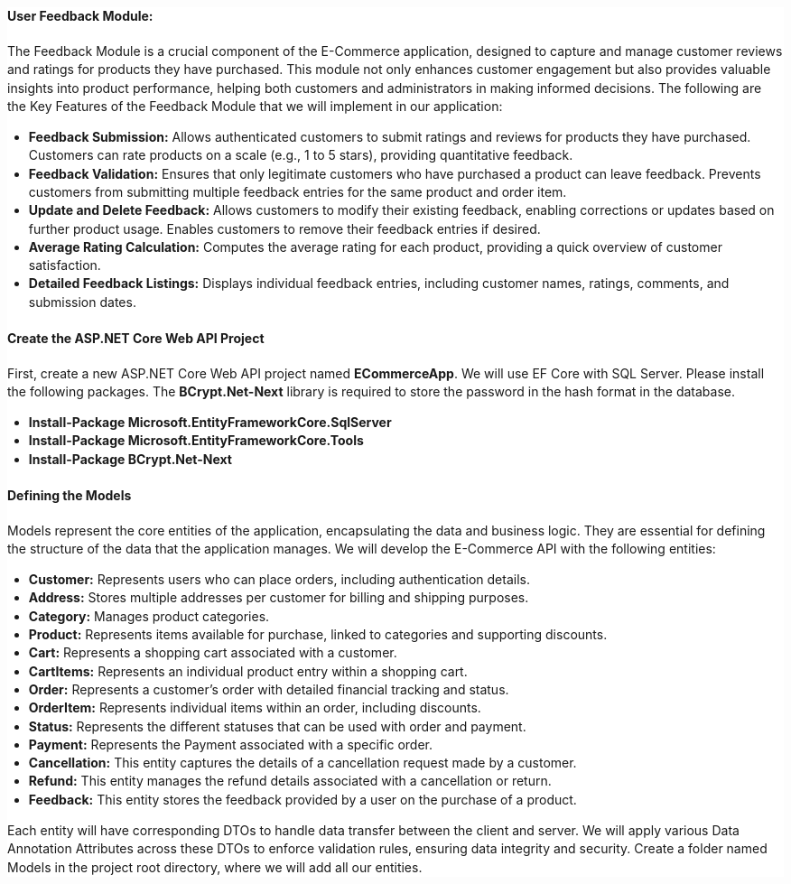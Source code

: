 #### **User Feedback Module:**

The Feedback Module is a crucial component of the E-Commerce application, designed to capture and manage customer reviews and ratings for products they have purchased. This module not only enhances customer engagement but also provides valuable insights into product performance, helping both customers and administrators in making informed decisions. The following are the Key Features of the Feedback Module that we will implement in our application:

- **Feedback Submission:** Allows authenticated customers to submit ratings and reviews for products they have purchased. Customers can rate products on a scale (e.g., 1 to 5 stars), providing quantitative feedback.
- **Feedback Validation:** Ensures that only legitimate customers who have purchased a product can leave feedback. Prevents customers from submitting multiple feedback entries for the same product and order item.
- **Update and Delete Feedback:** Allows customers to modify their existing feedback, enabling corrections or updates based on further product usage. Enables customers to remove their feedback entries if desired.
- **Average Rating Calculation:** Computes the average rating for each product, providing a quick overview of customer satisfaction.
- **Detailed Feedback Listings:** Displays individual feedback entries, including customer names, ratings, comments, and submission dates.

#### **Create the ASP.NET Core Web API Project**

First, create a new ASP.NET Core Web API project named **ECommerceApp**. We will use EF Core with SQL Server. Please install the following packages. The **BCrypt.Net-Next** library is required to store the password in the hash format in the database.

- **Install-Package Microsoft.EntityFrameworkCore.SqlServer**
- **Install-Package Microsoft.EntityFrameworkCore.Tools**
- **Install-Package BCrypt.Net-Next**

#### **Defining the Models**

Models represent the core entities of the application, encapsulating the data and business logic. They are essential for defining the structure of the data that the application manages. We will develop the E-Commerce API with the following entities:

- **Customer:** Represents users who can place orders, including authentication details.
- **Address:** Stores multiple addresses per customer for billing and shipping purposes.
- **Category:** Manages product categories.
- **Product:** Represents items available for purchase, linked to categories and supporting discounts.
- **Cart:** Represents a shopping cart associated with a customer.
- **CartItems:** Represents an individual product entry within a shopping cart.
- **Order:** Represents a customer’s order with detailed financial tracking and status.
- **OrderItem:** Represents individual items within an order, including discounts.
- **Status:** Represents the different statuses that can be used with order and payment.
- **Payment:** Represents the Payment associated with a specific order.
- **Cancellation:** This entity captures the details of a cancellation request made by a customer.
- **Refund:** This entity manages the refund details associated with a cancellation or return.
- **Feedback:** This entity stores the feedback provided by a user on the purchase of a product.

Each entity will have corresponding DTOs to handle data transfer between the client and server. We will apply various Data Annotation Attributes across these DTOs to enforce validation rules, ensuring data integrity and security. Create a folder named Models in the project root directory, where we will add all our entities.

